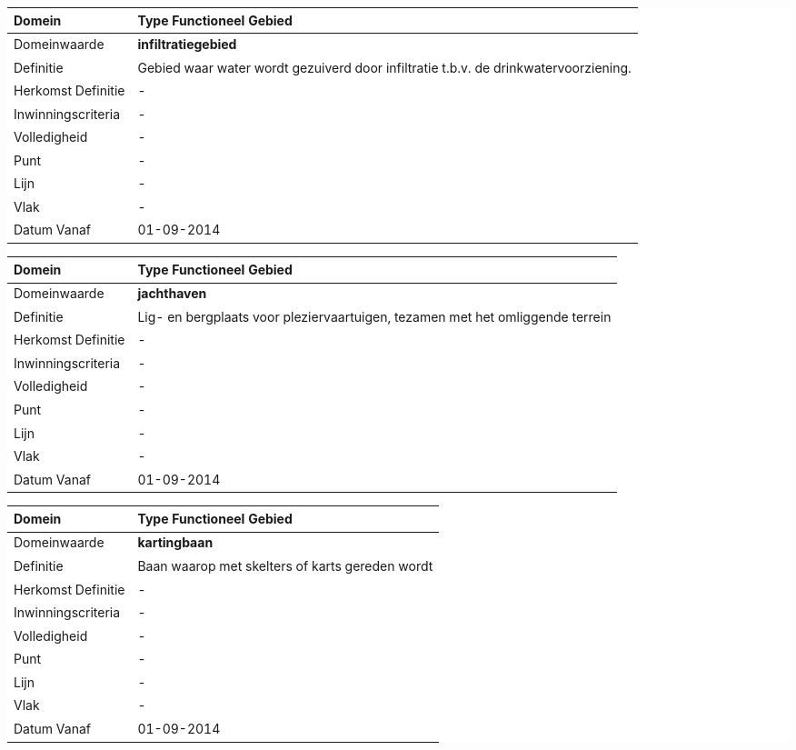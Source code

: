 | Domein | Type Functioneel Gebied |
|:---|:---|
| Domeinwaarde | **infiltratiegebied** |
| Definitie | Gebied waar water wordt gezuiverd door infiltratie t.b.v. de drinkwatervoorziening. |
| Herkomst Definitie | - |
| Inwinningscriteria | - |
| Volledigheid | - |
| Punt | - |
| Lijn | - |
| Vlak | - |
| Datum Vanaf | 01-09-2014 |

| Domein | Type Functioneel Gebied |
|:---|:---|
| Domeinwaarde | **jachthaven** |
| Definitie | Lig- en bergplaats voor pleziervaartuigen, tezamen met het omliggende terrein |
| Herkomst Definitie | - |
| Inwinningscriteria | - |
| Volledigheid | - |
| Punt | - |
| Lijn | - |
| Vlak | - |
| Datum Vanaf | 01-09-2014 |

| Domein | Type Functioneel Gebied |
|:---|:---|
| Domeinwaarde | **kartingbaan** |
| Definitie | Baan waarop met skelters of karts  gereden wordt |
| Herkomst Definitie | - |
| Inwinningscriteria | - |
| Volledigheid | - |
| Punt | - |
| Lijn | - |
| Vlak | - |
| Datum Vanaf | 01-09-2014 |
